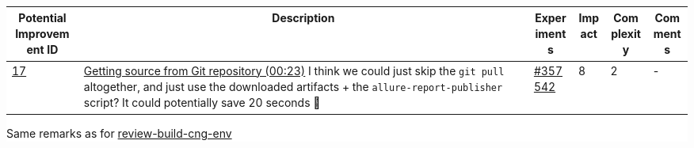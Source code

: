 | Potential Improvement ID | Description | Experiments | Impact | Complexity | Comments |
|---|---|---|---|---|---|
| <a id="17" href="#17">17</a> | [Getting source from Git repository (00:23)](https://gitlab.com/gitlab-org/gitlab/-/jobs/2204566857#L15) I think we could just skip the `git pull` altogether, and just use the downloaded artifacts + the `allure-report-publisher` script? It could potentially save 20 seconds :tada: | [#357542](https://gitlab.com/gitlab-org/gitlab/-/issues/357542) | 8 | 2 | - |

Same remarks as for [review-build-cng-env](#review-build-cng-env)
